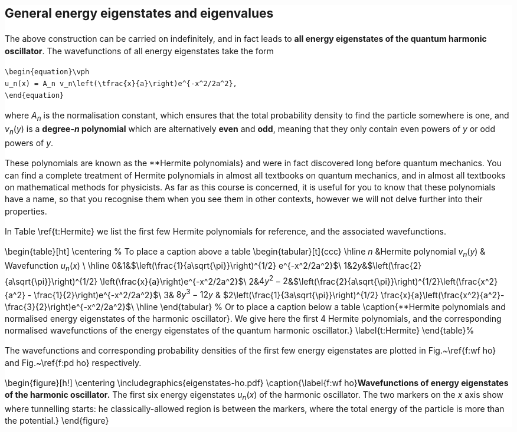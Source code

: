 ## General energy eigenstates and eigenvalues
The above construction can be carried on indefinitely, and in fact leads to **all energy eigenstates of the quantum harmonic oscillator**. The wavefunctions of all energy eigenstates take the form
````{card}
\begin{equation}\vph
u_n(x) = A_n v_n\left(\tfrac{x}{a}\right)e^{-x^2/2a^2},
\end{equation}
````
where $A_n$ is the normalisation constant, which ensures that the total probability density to find the particle somewhere is one, and $v_n(y)$ is a **degree-$n$ polynomial** which are alternatively **even** and **odd**, meaning that they only contain even powers of $y$ or odd powers of $y$. 

These polynomials are known as the **Hermite polynomials} and were in fact discovered long before quantum mechanics. You can find a complete treatment of Hermite polynomials in almost all textbooks on quantum mechanics, and in almost all textbooks on mathematical methods for physicists. As far as this course is concerned, it is useful for you to know that these polynomials have a name, so that you recognise them when you see them in other contexts, however we will not delve further into their properties. 

In Table \ref{t:Hermite} we list the first few Hermite polynomials for reference, and the associated wavefunctions.

\begin{table}[ht]
	\centering
	% To place a caption above a table
\begin{tabular}[t]{ccc}
	\hline
	$n$ &Hermite polynomial $v_n(y)$ &  Wavefunction $u_n(x)$ \\
	\hline
	0&1&$\left(\frac{1}{a\sqrt{\pi}}\right)^{1/2} e^{-x^2/2a^2}$\\
	1&$2y$&$\left(\frac{2}{a\sqrt{\pi}}\right)^{1/2} \left(\frac{x}{a}\right)e^{-x^2/2a^2}$\\
	2&$4y^2 - 2$&$\left(\frac{2}{a\sqrt{\pi}}\right)^{1/2}\left(\frac{x^2}{a^2} - \frac{1}{2}\right)e^{-x^2/2a^2}$\\
	3& $8y^3 - 12y$ & $2\left(\frac{1}{3a\sqrt{\pi}}\right)^{1/2} \frac{x}{a}\left(\frac{x^2}{a^2}-\frac{3}{2}\right)e^{-x^2/2a^2}$\\
	\hline
	\end{tabular}
	% Or to place a caption below a table
	\caption{**Hermite polynomials and normalised energy eigenstates of the harmonic oscillator}. We give here the first 4 Hermite polynomials, and the corresponding normalised wavefunctions of the energy eigenstates of the quantum harmonic oscillator.}
	\label{t:Hermite}
\end{table}%

The wavefunctions and corresponding probability densities of the first few energy eigenstates are plotted in Fig.~\ref{f:wf ho} and Fig.~\ref{f:pd ho} respectively.

\begin{figure}[h!]
	\centering
	\includegraphics{eigenstates-ho.pdf}
	\caption{\label{f:wf ho}**Wavefunctions of energy eigenstates of the harmonic oscillator.** The first six energy eigenstates $u_n(x)$ of the harmonic oscillator. The two markers on the $x$ axis show where tunnelling starts: he classically-allowed region is between the markers, where the total energy of the particle is more than the potential.}
\end{figure}
